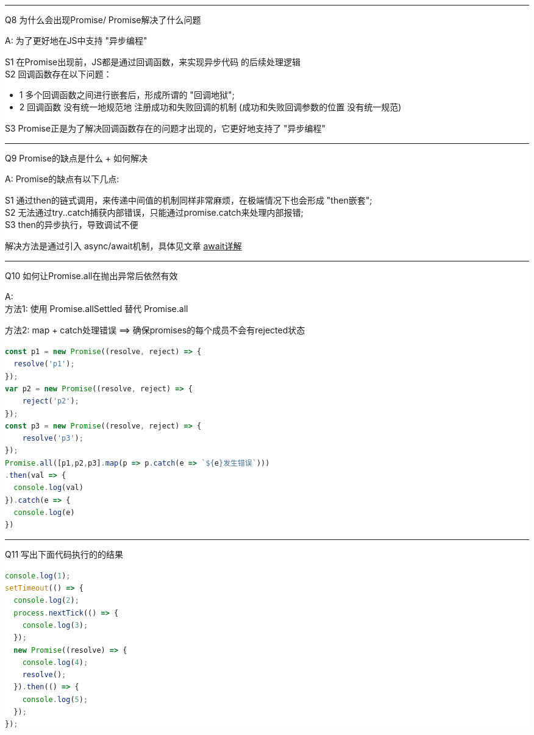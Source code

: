 
-------------------------------------------
Q8 为什么会出现Promise/ Promise解决了什么问题

A: 为了更好地在JS中支持 "异步编程"

S1 在Promise出现前，JS都是通过回调函数，来实现异步代码 的后续处理逻辑 </br>
S2 回调函数存在以下问题：</br>
  - 1 多个回调函数之间进行嵌套后，形成所谓的 "回调地狱";
  - 2 回调函数 没有统一地规范地 注册成功和失败回调的机制 (成功和失败回调参数的位置 没有统一规范)

S3 Promise正是为了解决回调函数存在的问题才出现的，它更好地支持了 "异步编程" </br>

-------------------------------------------
Q9 Promise的缺点是什么 + 如何解决

A: Promise的缺点有以下几点: 

S1 通过then的链式调⽤，来传递中间值的机制同样非常麻烦，在极端情况下也会形成 "then嵌套"; </br>
S2 无法通过try..catch捕获内部错误，只能通过promise.catch来处理内部报错; </br>
S3 then的异步执行，导致调试不便

解决方法是通过引入 async/await机制，具体见文章 [await详解](https://github.com/gmYuan/my_learn/blob/main/JS/02_await/02_awiat.md)


-------------------------------------------
Q10 如何让Promise.all在抛出异常后依然有效

A: </br>
方法1: 使用 Promise.allSettled 替代 Promise.all

方法2: map + catch处理错误 ==> 确保promises的每个成员不会有rejected状态

```ts
const p1 = new Promise((resolve, reject) => {
  resolve('p1');
});
var p2 = new Promise((resolve, reject) => {
	reject('p2');
});
const p3 = new Promise((resolve, reject) => {
	resolve('p3');
});
Promise.all([p1,p2,p3].map(p => p.catch(e => `${e}发生错误`)))
.then(val => {
  console.log(val)
}).catch(e => {
  console.log(e)
})
```

-------------------------------------------
Q11 写出下面代码执行的的结果 

```ts
console.log(1);
setTimeout(() => {
  console.log(2);
  process.nextTick(() => {
    console.log(3);
  });
  new Promise((resolve) => {
    console.log(4);
    resolve();
  }).then(() => {
    console.log(5);
  });
});

```